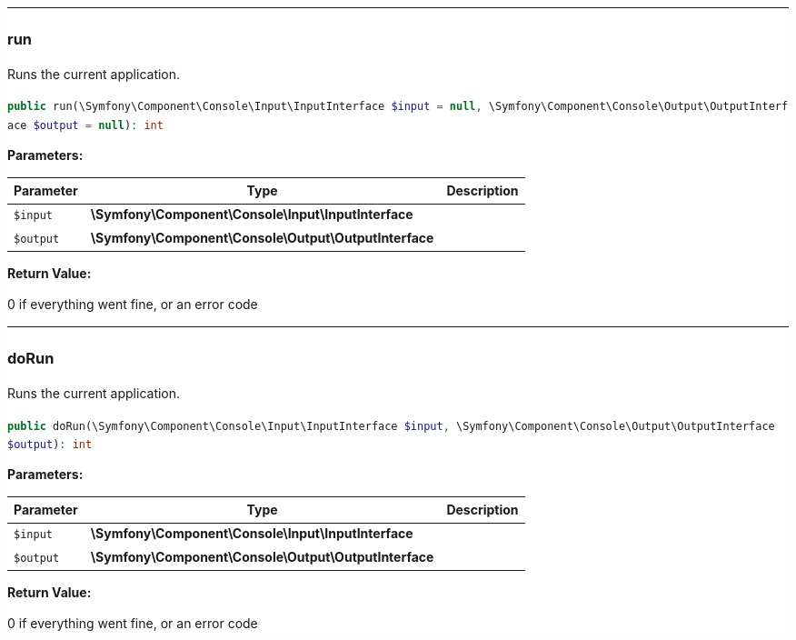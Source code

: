 


***

### run

Runs the current application.

```php
public run(\Symfony\Component\Console\Input\InputInterface $input = null, \Symfony\Component\Console\Output\OutputInterface $output = null): int
```








**Parameters:**

| Parameter | Type | Description |
|-----------|------|-------------|
| `$input` | **\Symfony\Component\Console\Input\InputInterface** |  |
| `$output` | **\Symfony\Component\Console\Output\OutputInterface** |  |


**Return Value:**

0 if everything went fine, or an error code



***

### doRun

Runs the current application.

```php
public doRun(\Symfony\Component\Console\Input\InputInterface $input, \Symfony\Component\Console\Output\OutputInterface $output): int
```








**Parameters:**

| Parameter | Type | Description |
|-----------|------|-------------|
| `$input` | **\Symfony\Component\Console\Input\InputInterface** |  |
| `$output` | **\Symfony\Component\Console\Output\OutputInterface** |  |


**Return Value:**

0 if everything went fine, or an error code
